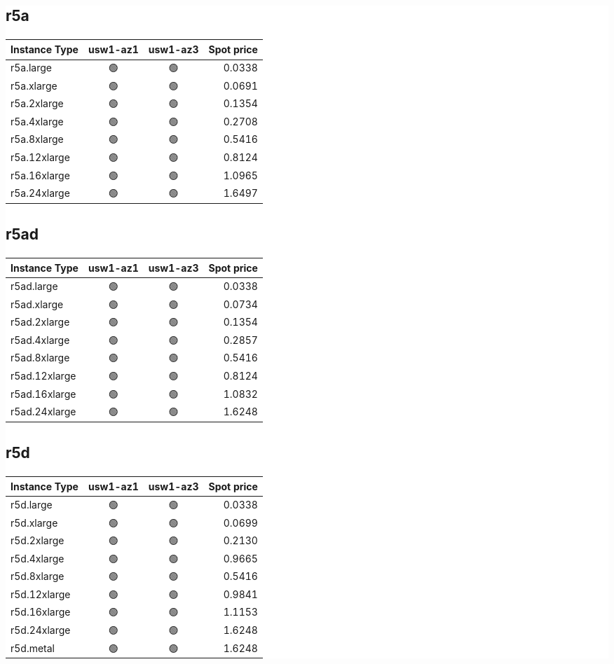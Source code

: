 
## r5a

| Instance Type | usw1-az1 | usw1-az3 | Spot price |
| ------------- | :-------------: | :-------------: | -------------: |
| r5a.large | :green_circle: | :green_circle: | 0.0338 |
| r5a.xlarge | :green_circle: | :green_circle: | 0.0691 |
| r5a.2xlarge | :green_circle: | :green_circle: | 0.1354 |
| r5a.4xlarge | :green_circle: | :green_circle: | 0.2708 |
| r5a.8xlarge | :green_circle: | :green_circle: | 0.5416 |
| r5a.12xlarge | :green_circle: | :green_circle: | 0.8124 |
| r5a.16xlarge | :green_circle: | :green_circle: | 1.0965 |
| r5a.24xlarge | :green_circle: | :green_circle: | 1.6497 |


## r5ad

| Instance Type | usw1-az1 | usw1-az3 | Spot price |
| ------------- | :-------------: | :-------------: | -------------: |
| r5ad.large | :green_circle: | :green_circle: | 0.0338 |
| r5ad.xlarge | :green_circle: | :green_circle: | 0.0734 |
| r5ad.2xlarge | :green_circle: | :green_circle: | 0.1354 |
| r5ad.4xlarge | :green_circle: | :green_circle: | 0.2857 |
| r5ad.8xlarge | :green_circle: | :green_circle: | 0.5416 |
| r5ad.12xlarge | :green_circle: | :green_circle: | 0.8124 |
| r5ad.16xlarge | :green_circle: | :green_circle: | 1.0832 |
| r5ad.24xlarge | :green_circle: | :green_circle: | 1.6248 |


## r5d

| Instance Type | usw1-az1 | usw1-az3 | Spot price |
| ------------- | :-------------: | :-------------: | -------------: |
| r5d.large | :green_circle: | :green_circle: | 0.0338 |
| r5d.xlarge | :green_circle: | :green_circle: | 0.0699 |
| r5d.2xlarge | :green_circle: | :green_circle: | 0.2130 |
| r5d.4xlarge | :green_circle: | :green_circle: | 0.9665 |
| r5d.8xlarge | :green_circle: | :green_circle: | 0.5416 |
| r5d.12xlarge | :green_circle: | :green_circle: | 0.9841 |
| r5d.16xlarge | :green_circle: | :green_circle: | 1.1153 |
| r5d.24xlarge | :green_circle: | :green_circle: | 1.6248 |
| r5d.metal | :green_circle: | :green_circle: | 1.6248 |
